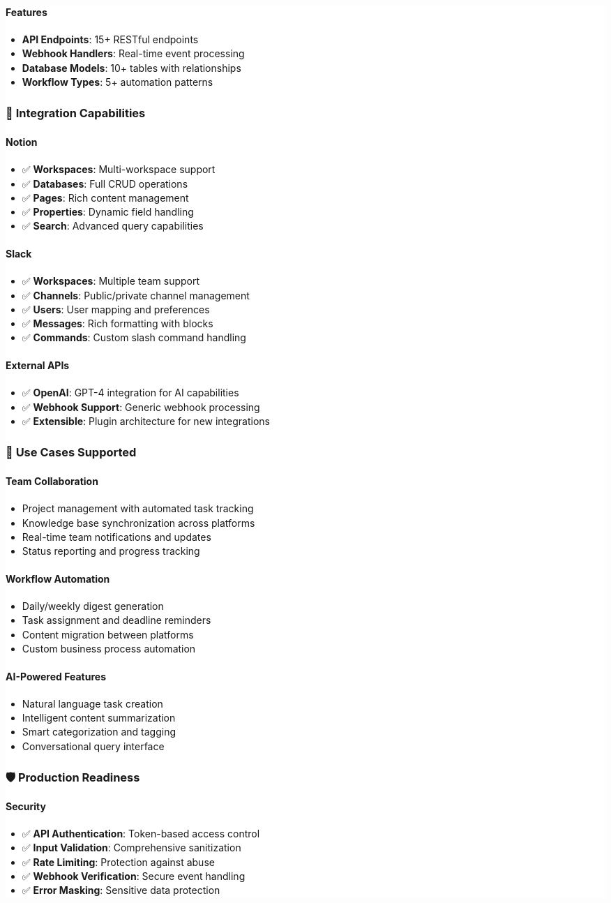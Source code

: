 #### **Features**
- **API Endpoints**: 15+ RESTful endpoints
- **Webhook Handlers**: Real-time event processing
- **Database Models**: 10+ tables with relationships
- **Workflow Types**: 5+ automation patterns

### 🔗 **Integration Capabilities**

#### **Notion**
- ✅ **Workspaces**: Multi-workspace support
- ✅ **Databases**: Full CRUD operations
- ✅ **Pages**: Rich content management
- ✅ **Properties**: Dynamic field handling
- ✅ **Search**: Advanced query capabilities

#### **Slack**
- ✅ **Workspaces**: Multiple team support
- ✅ **Channels**: Public/private channel management
- ✅ **Users**: User mapping and preferences
- ✅ **Messages**: Rich formatting with blocks
- ✅ **Commands**: Custom slash command handling

#### **External APIs**
- ✅ **OpenAI**: GPT-4 integration for AI capabilities
- ✅ **Webhook Support**: Generic webhook processing
- ✅ **Extensible**: Plugin architecture for new integrations

### 🎯 **Use Cases Supported**

#### **Team Collaboration**
- Project management with automated task tracking
- Knowledge base synchronization across platforms
- Real-time team notifications and updates
- Status reporting and progress tracking

#### **Workflow Automation**
- Daily/weekly digest generation
- Task assignment and deadline reminders
- Content migration between platforms
- Custom business process automation

#### **AI-Powered Features**
- Natural language task creation
- Intelligent content summarization
- Smart categorization and tagging
- Conversational query interface

### 🛡️ **Production Readiness**

#### **Security**
- ✅ **API Authentication**: Token-based access control
- ✅ **Input Validation**: Comprehensive sanitization
- ✅ **Rate Limiting**: Protection against abuse
- ✅ **Webhook Verification**: Secure event handling
- ✅ **Error Masking**: Sensitive data protection
